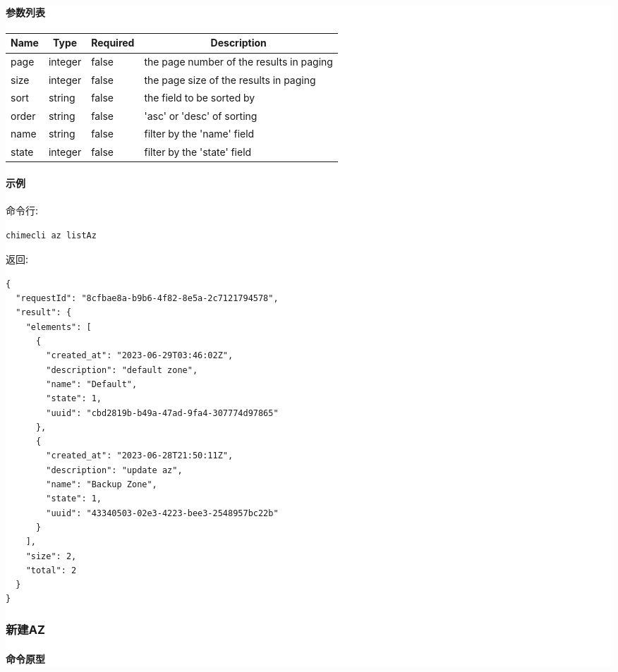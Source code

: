 #### 参数列表

|Name|Type|Required|Description|
|---|---|---|---|
|page|integer|false|the page number of the results in paging|
|size|integer|false|the page size of the results in paging|
|sort|string|false|the field to be sorted by|
|order|string|false|'asc' or 'desc' of sorting|
|name|string|false|filter by the 'name' field|
|state|integer|false|filter by the 'state' field|

#### 示例

命令行:

```
chimecli az listAz
```

返回: 

```
{
  "requestId": "8cfbae8a-b9b6-4f82-8e5a-2c7121794578",
  "result": {
    "elements": [
      {
        "created_at": "2023-06-29T03:46:02Z",
        "description": "default zone",
        "name": "Default",
        "state": 1,
        "uuid": "cbd2819b-b49a-47ad-9fa4-307774d97865"
      },
      {
        "created_at": "2023-06-28T21:50:11Z",
        "description": "update az",
        "name": "Backup Zone",
        "state": 1,
        "uuid": "43340503-02e3-4223-bee3-2548957bc22b"
      }
    ],
    "size": 2,
    "total": 2
  }
}
```

### 新建AZ

#### 命令原型

